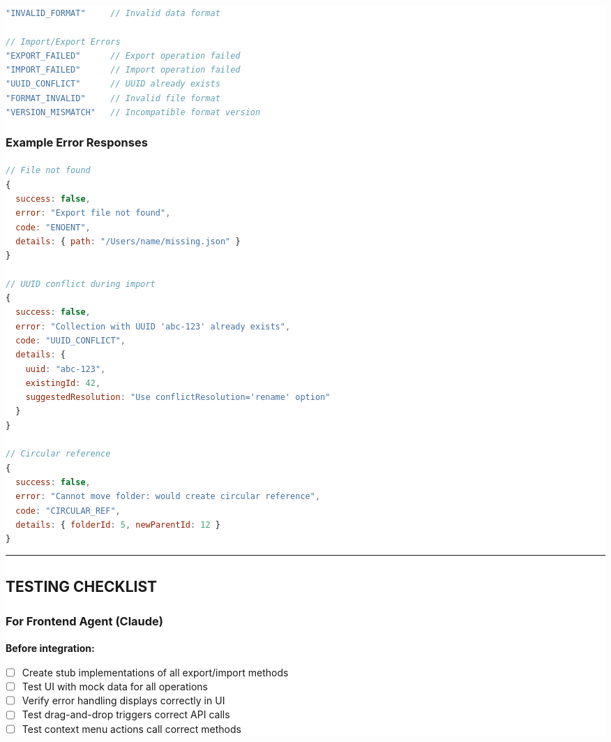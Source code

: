 ```typescript
"INVALID_FORMAT"     // Invalid data format

// Import/Export Errors
"EXPORT_FAILED"      // Export operation failed
"IMPORT_FAILED"      // Import operation failed
"UUID_CONFLICT"      // UUID already exists
"FORMAT_INVALID"     // Invalid file format
"VERSION_MISMATCH"   // Incompatible format version
```

### Example Error Responses

```javascript
// File not found
{
  success: false,
  error: "Export file not found",
  code: "ENOENT",
  details: { path: "/Users/name/missing.json" }
}

// UUID conflict during import
{
  success: false,
  error: "Collection with UUID 'abc-123' already exists",
  code: "UUID_CONFLICT",
  details: {
    uuid: "abc-123",
    existingId: 42,
    suggestedResolution: "Use conflictResolution='rename' option"
  }
}

// Circular reference
{
  success: false,
  error: "Cannot move folder: would create circular reference",
  code: "CIRCULAR_REF",
  details: { folderId: 5, newParentId: 12 }
}
```

---

## TESTING CHECKLIST

### For Frontend Agent (Claude)

**Before integration:**
- [ ] Create stub implementations of all export/import methods
- [ ] Test UI with mock data for all operations
- [ ] Verify error handling displays correctly in UI
- [ ] Test drag-and-drop triggers correct API calls
- [ ] Test context menu actions call correct methods
